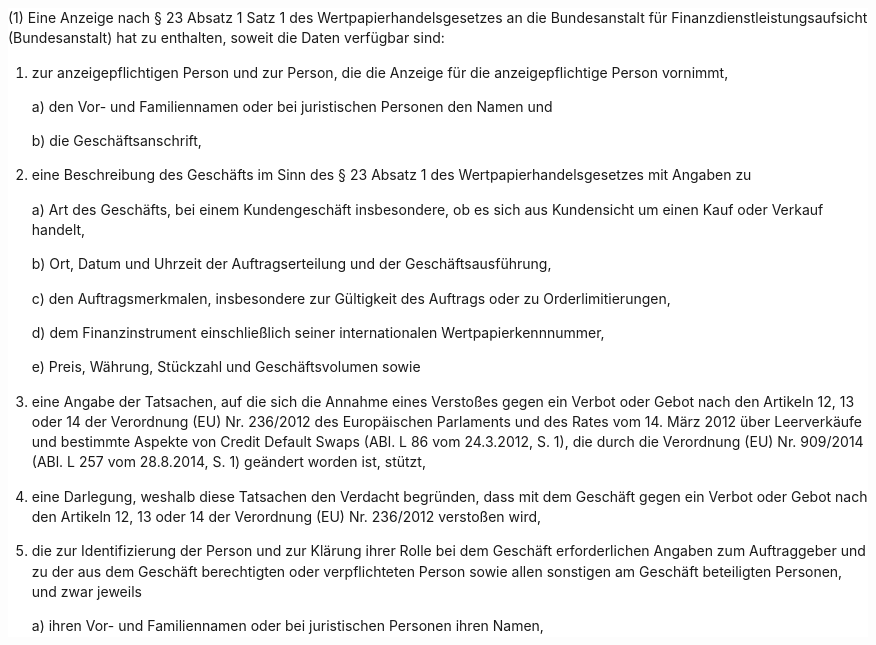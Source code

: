 (1) Eine Anzeige nach § 23 Absatz 1 Satz 1 des
Wertpapierhandelsgesetzes an die Bundesanstalt für
Finanzdienstleistungsaufsicht (Bundesanstalt) hat zu enthalten, soweit
die Daten verfügbar sind:

1.  zur anzeigepflichtigen Person und zur Person, die die Anzeige für die
    anzeigepflichtige Person vornimmt,

    a)  den Vor- und Familiennamen oder bei juristischen Personen den Namen
        und


    b)  die Geschäftsanschrift,





2.  eine Beschreibung des Geschäfts im Sinn des § 23 Absatz 1 des
    Wertpapierhandelsgesetzes mit Angaben zu

    a)  Art des Geschäfts, bei einem Kundengeschäft insbesondere, ob es sich
        aus Kundensicht um einen Kauf oder Verkauf handelt,


    b)  Ort, Datum und Uhrzeit der Auftragserteilung und der
        Geschäftsausführung,


    c)  den Auftragsmerkmalen, insbesondere zur Gültigkeit des Auftrags oder
        zu Orderlimitierungen,


    d)  dem Finanzinstrument einschließlich seiner internationalen
        Wertpapierkennnummer,


    e)  Preis, Währung, Stückzahl und Geschäftsvolumen sowie





3.  eine Angabe der Tatsachen, auf die sich die Annahme eines Verstoßes
    gegen ein Verbot oder Gebot nach den Artikeln 12, 13 oder 14 der
    Verordnung (EU) Nr. 236/2012 des Europäischen Parlaments und des Rates
    vom 14. März 2012 über Leerverkäufe und bestimmte Aspekte von Credit
    Default Swaps (ABl. L 86 vom 24.3.2012, S. 1), die durch die
    Verordnung (EU) Nr. 909/2014 (ABl. L 257 vom 28.8.2014, S. 1) geändert
    worden ist, stützt,


4.  eine Darlegung, weshalb diese Tatsachen den Verdacht begründen, dass
    mit dem Geschäft gegen ein Verbot oder Gebot nach den Artikeln 12, 13
    oder 14 der Verordnung (EU) Nr. 236/2012 verstoßen wird,


5.  die zur Identifizierung der Person und zur Klärung ihrer Rolle bei dem
    Geschäft erforderlichen Angaben zum Auftraggeber und zu der aus dem
    Geschäft berechtigten oder verpflichteten Person sowie allen sonstigen
    am Geschäft beteiligten Personen, und zwar jeweils

    a)  ihren Vor- und Familiennamen oder bei juristischen Personen ihren
        Namen,
